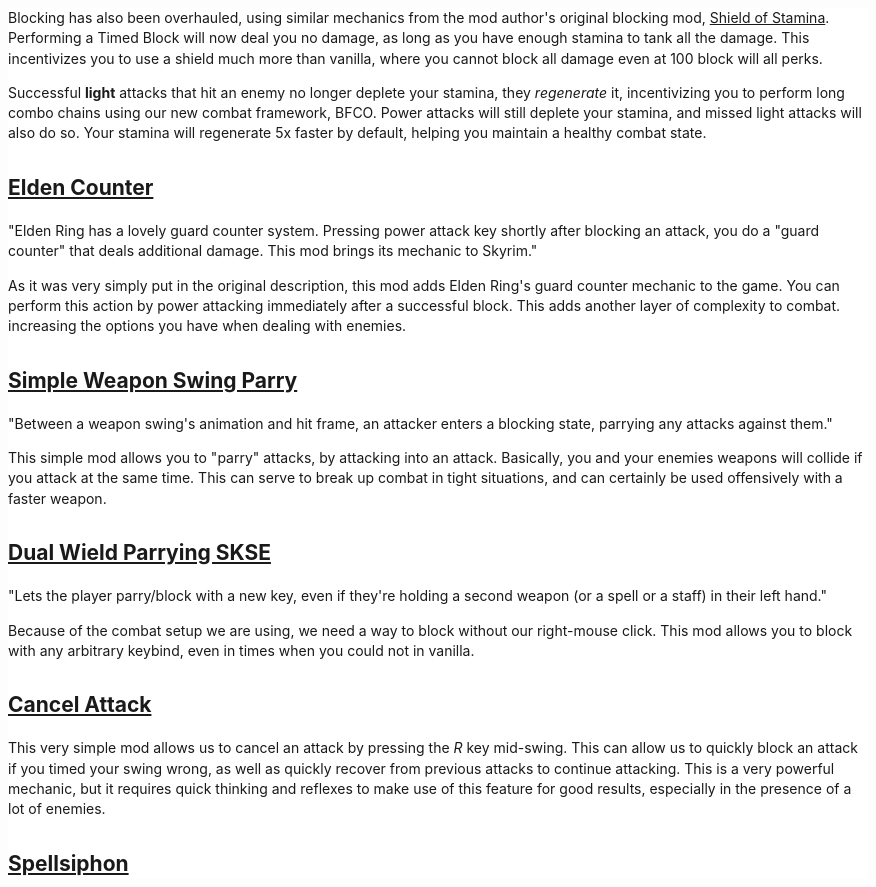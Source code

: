 Blocking has also been overhauled, using similar mechanics from the mod author's original blocking mod, [Shield of Stamina](https://www.nexusmods.com/skyrimspecialedition/mods/62137). Performing a Timed Block will now deal you no damage, as long as you have enough stamina to tank all the damage. This incentivizes you to use a shield much more than vanilla, where you cannot block all damage even at 100 block will all perks.

Successful **light** attacks that hit an enemy no longer deplete your stamina, they *regenerate* it, incentivizing you to perform long combo chains using our new combat framework, BFCO. Power attacks will still deplete your stamina, and missed light attacks will also do so. Your stamina will regenerate 5x faster by default, helping you maintain a healthy combat state.

## [Elden Counter](https://www.nexusmods.com/skyrimspecialedition/mods/65579)

"Elden Ring has a lovely guard counter system. Pressing power attack key shortly after blocking an attack, you do a "guard counter" that deals additional damage. This mod brings its mechanic to Skyrim."

As it was very simply put in the original description, this mod adds Elden Ring's guard counter mechanic to the game. You can perform this action by power attacking immediately after a successful block. This adds another layer of complexity to combat. increasing the options you have when dealing with enemies.

## [Simple Weapon Swing Parry](https://www.nexusmods.com/skyrimspecialedition/mods/74326)

"Between a weapon swing's animation and hit frame, an attacker enters a blocking state, parrying any attacks against them."

This simple mod allows you to "parry" attacks, by attacking into an attack. Basically, you and your enemies weapons will collide if you attack at the same time. This can serve to break up combat in tight situations, and can certainly be used offensively with a faster weapon.

## [Dual Wield Parrying SKSE](https://www.nexusmods.com/skyrimspecialedition/mods/85505)

"Lets the player parry/block with a new key, even if they're holding a second weapon (or a spell or a staff) in their left hand."

Because of the combat setup we are using, we need a way to block without our right-mouse click. This mod allows you to block with any arbitrary keybind, even in times when you could not in vanilla.

## [Cancel Attack](https://www.nexusmods.com/skyrimspecialedition/mods/92353)

This very simple mod allows us to cancel an attack by pressing the *R* key mid-swing. This can allow us to quickly block an attack if you timed your swing wrong, as well as quickly recover from previous attacks to continue attacking. This is a very powerful mechanic, but it requires quick thinking and reflexes to make use of this feature for good results, especially in the presence of a lot of enemies.

## [Spellsiphon](https://www.nexusmods.com/skyrimspecialedition/mods/26627)
